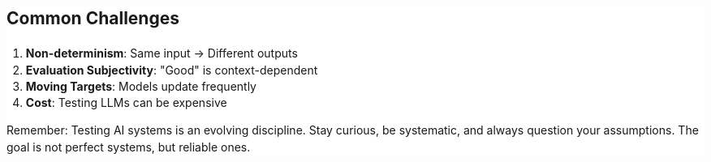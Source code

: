 ## Common Challenges

1. **Non-determinism**: Same input → Different outputs
2. **Evaluation Subjectivity**: "Good" is context-dependent
3. **Moving Targets**: Models update frequently
4. **Cost**: Testing LLMs can be expensive

Remember: Testing AI systems is an evolving discipline. Stay curious, be systematic, and always question your assumptions. The goal is not perfect systems, but reliable ones.